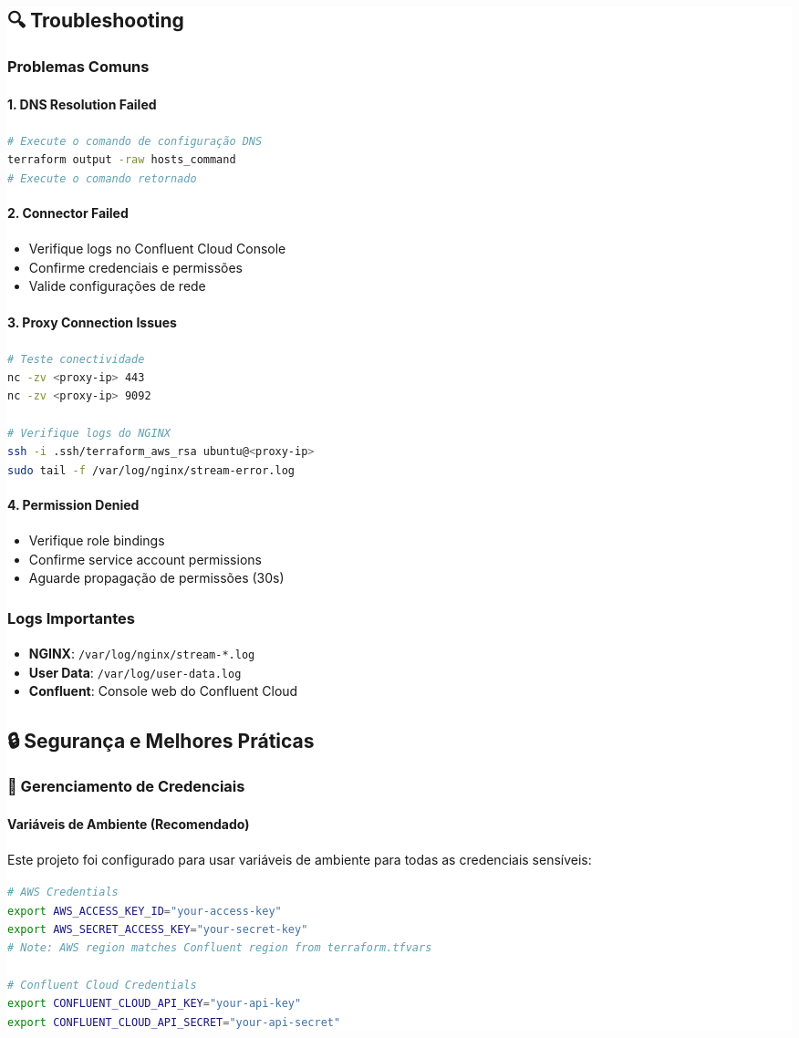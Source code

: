 ## 🔍 Troubleshooting

### Problemas Comuns

#### 1. DNS Resolution Failed
```bash
# Execute o comando de configuração DNS
terraform output -raw hosts_command
# Execute o comando retornado
```

#### 2. Connector Failed
- Verifique logs no Confluent Cloud Console
- Confirme credenciais e permissões
- Valide configurações de rede

#### 3. Proxy Connection Issues
```bash
# Teste conectividade
nc -zv <proxy-ip> 443
nc -zv <proxy-ip> 9092

# Verifique logs do NGINX
ssh -i .ssh/terraform_aws_rsa ubuntu@<proxy-ip>
sudo tail -f /var/log/nginx/stream-error.log
```

#### 4. Permission Denied
- Verifique role bindings
- Confirme service account permissions
- Aguarde propagação de permissões (30s)

### Logs Importantes
- **NGINX**: `/var/log/nginx/stream-*.log`
- **User Data**: `/var/log/user-data.log`
- **Confluent**: Console web do Confluent Cloud

## 🔒 Segurança e Melhores Práticas

### 🔐 Gerenciamento de Credenciais

#### Variáveis de Ambiente (Recomendado)
Este projeto foi configurado para usar variáveis de ambiente para todas as credenciais sensíveis:

```bash
# AWS Credentials
export AWS_ACCESS_KEY_ID="your-access-key"
export AWS_SECRET_ACCESS_KEY="your-secret-key"
# Note: AWS region matches Confluent region from terraform.tfvars

# Confluent Cloud Credentials
export CONFLUENT_CLOUD_API_KEY="your-api-key"
export CONFLUENT_CLOUD_API_SECRET="your-api-secret"
```
